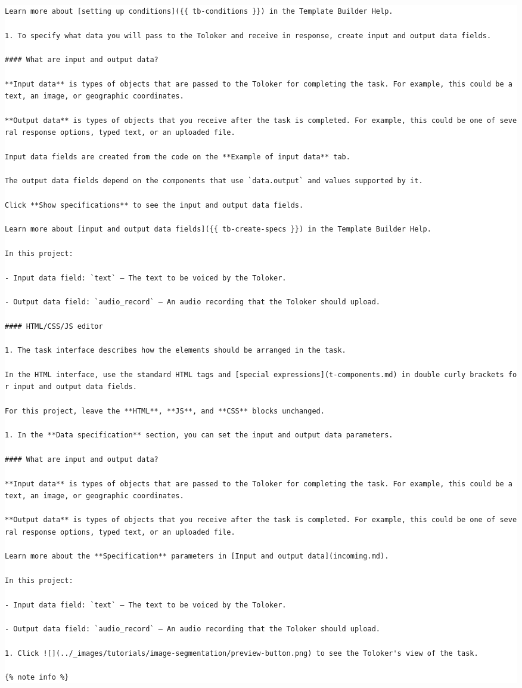     Learn more about [setting up conditions]({{ tb-conditions }}) in the Template Builder Help.

    1. To specify what data you will pass to the Toloker and receive in response, create input and output data fields.

    #### What are input and output data?

    **Input data** is types of objects that are passed to the Toloker for completing the task. For example, this could be a text, an image, or geographic coordinates.

    **Output data** is types of objects that you receive after the task is completed. For example, this could be one of several response options, typed text, or an uploaded file.

    Input data fields are created from the code on the **Example of input data** tab.

    The output data fields depend on the components that use `data.output` and values supported by it.

    Click **Show specifications** to see the input and output data fields.

    Learn more about [input and output data fields]({{ tb-create-specs }}) in the Template Builder Help.

    In this project:

    - Input data field: `text` — The text to be voiced by the Toloker.

    - Output data field: `audio_record` — An audio recording that the Toloker should upload.

    #### HTML/CSS/JS editor

    1. The task interface describes how the elements should be arranged in the task.

    In the HTML interface, use the standard HTML tags and [special expressions](t-components.md) in double curly brackets for input and output data fields.

    For this project, leave the **HTML**, **JS**, and **CSS** blocks unchanged.

    1. In the **Data specification** section, you can set the input and output data parameters.

    #### What are input and output data?

    **Input data** is types of objects that are passed to the Toloker for completing the task. For example, this could be a text, an image, or geographic coordinates.

    **Output data** is types of objects that you receive after the task is completed. For example, this could be one of several response options, typed text, or an uploaded file.

    Learn more about the **Specification** parameters in [Input and output data](incoming.md).

    In this project:

    - Input data field: `text` — The text to be voiced by the Toloker.

    - Output data field: `audio_record` — An audio recording that the Toloker should upload.

    1. Click ![](../_images/tutorials/image-segmentation/preview-button.png) to see the Toloker's view of the task.

    {% note info %}
